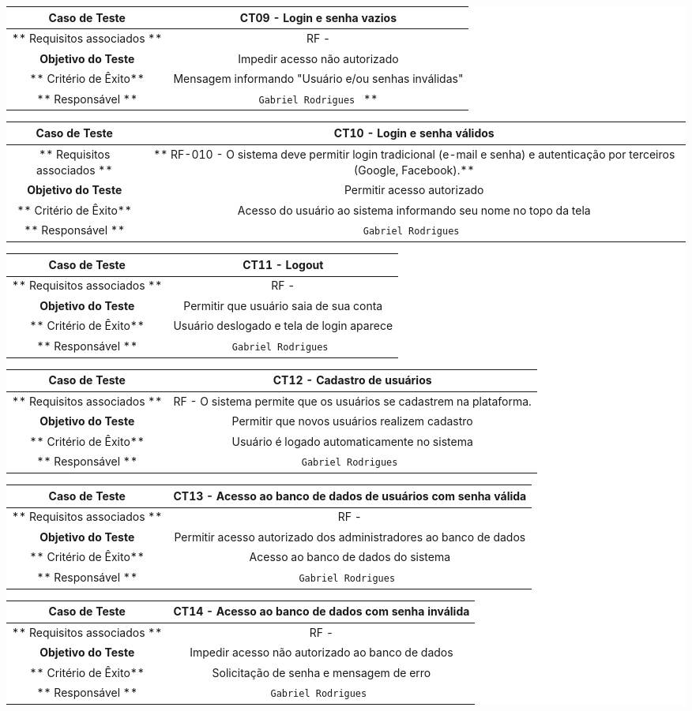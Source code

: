 | **Caso de Teste** | **CT09 - Login e senha vazios** |
|:--: |:--: |
| ** Requisitos associados ** | RF -  |
| **Objetivo do Teste** | Impedir acesso não autorizado  |
| ** Critério de Êxito** |   Mensagem informando "Usuário e/ou senhas inválidas"  |
| ** Responsável ** | `Gabriel Rodrigues `  ** |

| **Caso de Teste** | **CT10 - Login e senha válidos**|
|:--: |:--: |
| ** Requisitos associados ** |** RF-010 - O sistema deve permitir login tradicional (e-mail e senha) e autenticação por terceiros (Google, Facebook).**|
| **Objetivo do Teste** |  Permitir acesso autorizado |
| ** Critério de Êxito** | Acesso do usuário ao sistema informando seu nome no topo da tela  |
| ** Responsável ** | `Gabriel Rodrigues `  |

| **Caso de Teste** | **CT11 - Logout**|
|:--: |:--: |
| ** Requisitos associados ** | RF - |
| **Objetivo do Teste** |  Permitir que usuário saia de sua conta |
| ** Critério de Êxito** | Usuário deslogado e tela de login aparece  |
| ** Responsável ** | `Gabriel Rodrigues `  |

| **Caso de Teste** | **CT12 - Cadastro de usuários**|
|:--: |:--: |
| ** Requisitos associados ** | RF - O sistema permite que os usuários se cadastrem na plataforma.|
| **Objetivo do Teste** |  Permitir que novos usuários realizem cadastro |
| ** Critério de Êxito** | Usuário é logado automaticamente no sistema  |
| ** Responsável ** | `Gabriel Rodrigues `  |

| **Caso de Teste** | **CT13 - Acesso ao banco de dados de usuários com senha válida**|
|:--: |:--: |
| ** Requisitos associados ** | RF - |
| **Objetivo do Teste** |  Permitir acesso autorizado dos administradores ao banco de dados |
| ** Critério de Êxito** | Acesso ao banco de dados do sistema  |
| ** Responsável ** | `Gabriel Rodrigues `  |

| **Caso de Teste** | **CT14 - Acesso ao banco de dados com senha inválida**|
|:--: |:--: |
| ** Requisitos associados ** | RF - |
| **Objetivo do Teste** |  Impedir acesso não autorizado ao banco de dados |
| ** Critério de Êxito** | Solicitação de senha e mensagem de erro  |
| ** Responsável ** | `Gabriel Rodrigues `  |
